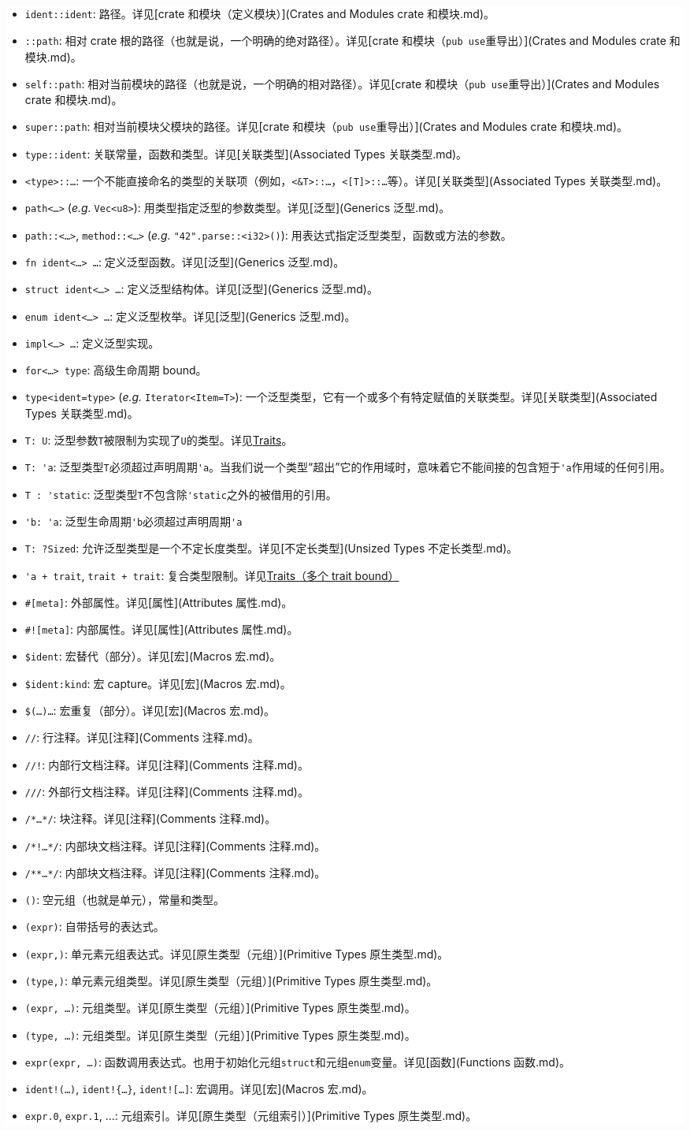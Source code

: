 

* `ident::ident`: 路径。详见[crate 和模块（定义模块）](Crates and Modules crate 和模块.md)。
* `::path`: 相对 crate 根的路径（也就是说，一个明确的绝对路径）。详见[crate 和模块（`pub use`重导出）](Crates and Modules crate 和模块.md)。
* `self::path`: 相对当前模块的路径（也就是说，一个明确的相对路径）。详见[crate 和模块（`pub use`重导出）](Crates and Modules crate 和模块.md)。
* `super::path`: 相对当前模块父模块的路径。详见[crate 和模块（`pub use`重导出）](Crates and Modules crate 和模块.md)。
* `type::ident`: 关联常量，函数和类型。详见[关联类型](Associated Types 关联类型.md)。
* `<type>::…`: 一个不能直接命名的类型的关联项（例如，`<&T>::…`，`<[T]>::…`等）。详见[关联类型](Associated Types 关联类型.md)。



* `path<…>` (*e.g.* `Vec<u8>`): 用类型指定泛型的参数类型。详见[泛型](Generics 泛型.md)。
* `path::<…>`, `method::<…>` (*e.g.* `"42".parse::<i32>()`): 用表达式指定泛型类型，函数或方法的参数。
* `fn ident<…> …`: 定义泛型函数。详见[泛型](Generics 泛型.md)。
* `struct ident<…> …`: 定义泛型结构体。详见[泛型](Generics 泛型.md)。
* `enum ident<…> …`: 定义泛型枚举。详见[泛型](Generics 泛型.md)。
* `impl<…> …`: 定义泛型实现。
* `for<…> type`: 高级生命周期 bound。
* `type<ident=type>` (*e.g.* `Iterator<Item=T>`): 一个泛型类型，它有一个或多个有特定赋值的关联类型。详见[关联类型](Associated Types 关联类型.md)。



* `T: U`: 泛型参数`T`被限制为实现了`U`的类型。详见[Traits](Traits.md)。
* `T: 'a`: 泛型类型`T`必须超过声明周期`'a`。当我们说一个类型“超出”它的作用域时，意味着它不能间接的包含短于`'a`作用域的任何引用。
* `T : 'static`: 泛型类型`T`不包含除`'static`之外的被借用的引用。
* `'b: 'a`: 泛型生命周期`'b`必须超过声明周期`'a`
* `T: ?Sized`: 允许泛型类型是一个不定长度类型。详见[不定长类型](Unsized Types 不定长类型.md)。
* `'a + trait`, `trait + trait`: 复合类型限制。详见[Traits（多个 trait bound）](Traits.md)



* `#[meta]`: 外部属性。详见[属性](Attributes 属性.md)。
* `#![meta]`: 内部属性。详见[属性](Attributes 属性.md)。
* `$ident`: 宏替代（部分）。详见[宏](Macros 宏.md)。
* `$ident:kind`: 宏 capture。详见[宏](Macros 宏.md)。
* `$(…)…`: 宏重复（部分）。详见[宏](Macros 宏.md)。



* `//`: 行注释。详见[注释](Comments 注释.md)。
* `//!`: 内部行文档注释。详见[注释](Comments 注释.md)。
* `///`: 外部行文档注释。详见[注释](Comments 注释.md)。
* `/*…*/`: 块注释。详见[注释](Comments 注释.md)。
* `/*!…*/`: 内部块文档注释。详见[注释](Comments 注释.md)。
* `/**…*/`: 内部块文档注释。详见[注释](Comments 注释.md)。



* `()`: 空元组（也就是单元），常量和类型。
* `(expr)`: 自带括号的表达式。
* `(expr,)`: 单元素元组表达式。详见[原生类型（元组）](Primitive Types 原生类型.md)。
* `(type,)`: 单元素元组类型。详见[原生类型（元组）](Primitive Types 原生类型.md)。
* `(expr, …)`: 元组类型。详见[原生类型（元组）](Primitive Types 原生类型.md)。
* `(type, …)`: 元组类型。详见[原生类型（元组）](Primitive Types 原生类型.md)。
* `expr(expr, …)`: 函数调用表达式。也用于初始化元组`struct`和元组`enum`变量。详见[函数](Functions 函数.md)。
* `ident!(…)`, `ident!{…}`, `ident![…]`: 宏调用。详见[宏](Macros 宏.md)。
* `expr.0`, `expr.1`, …: 元组索引。详见[原生类型（元组索引）](Primitive Types 原生类型.md)。


[`const` and `static` (`static`)]: const-and-static.html#static
[`const` and `static`]: const-and-static.html
[`if let`]: if-let.html
[`if`]: if.html
[`type` Aliases]: type-aliases.html
[Associated Types]: associated-types.html
[Attributes]: attributes.html
[Casting Between Types (`as`)]: casting-between-types.html#as
[Closures (`move` closures)]: closures.html#move-closures
[Closures]: closures.html
[Comments]: comments.html
[Crates and Modules (Defining Modules)]: crates-and-modules.html#defining-modules
[Crates and Modules (Exporting a Public Interface)]: crates-and-modules.html#exporting-a-public-interface
[Crates and Modules (Importing External Crates)]: crates-and-modules.html#importing-external-crates
[Crates and Modules (Importing Modules with `use`)]: crates-and-modules.html#importing-modules-with-use
[Crates and Modules (Re-exporting with `pub use`)]: crates-and-modules.html#re-exporting-with-pub-use
[Diverging Functions]: functions.html#diverging-functions
[Enums]: enums.html
[Foreign Function Interface]: ffi.html
[Functions (Early Returns)]: functions.html#early-returns
[Functions]: functions.html
[Generics]: generics.html
[Lifetimes]: lifetimes.html
[Loops (`for`)]: loops.html#for
[Loops (`loop`)]: loops.html#loop
[Loops (`while`)]: loops.html#while
[Loops (Ending Iteration Early)]: loops.html#ending-iteration-early
[Loops (Loops Labels)]: loops.html#loop-labels
[Macros]: macros.html
[Match]: match.html
[Method Syntax (Method Calls)]: method-syntax.html#method-calls
[Method Syntax]: method-syntax.html
[Mutability]: mutability.html
[Operators and Overloading]: operators-and-overloading.html
[Patterns (`ref` and `ref mut`)]: patterns.html#ref-and-ref-mut
[Patterns (Bindings)]: patterns.html#bindings
[Patterns (Ignoring bindings)]: patterns.html#ignoring-bindings
[Patterns (Multiple patterns)]: patterns.html#multiple-patterns
[Patterns (Ranges)]: patterns.html#ranges
[Primitive Types (`char`)]: primitive-types.html#char
[Primitive Types (Arrays)]: primitive-types.html#arrays
[Primitive Types (Booleans)]: primitive-types.html#booleans
[Primitive Types (Tuple Indexing)]: primitive-types.html#tuple-indexing
[Primitive Types (Tuples)]: primitive-types.html#tuples
[Raw Pointers]: raw-pointers.html
[Reference (Byte String Literals)]: ../reference.html#byte-string-literals
[Reference (Raw Byte String Literals)]: ../reference.html#raw-byte-string-literals
[Reference (Raw String Literals)]: ../reference.html#raw-string-literals
[References and Borrowing]: references-and-borrowing.html
[Strings]: strings.html
[Structs (Update syntax)]: structs.html#update-syntax
[Structs]: structs.html
[Traits (`where` clause)]: traits.html#where-clause
[Traits (Multiple Trait Bounds)]: traits.html#multiple-trait-bounds
[Traits]: traits.html
[Unsafe]: unsafe.html
[Unsized Types (`?Sized`)]: unsized-types.html#sized
[Variable Bindings]: variable-bindings.html